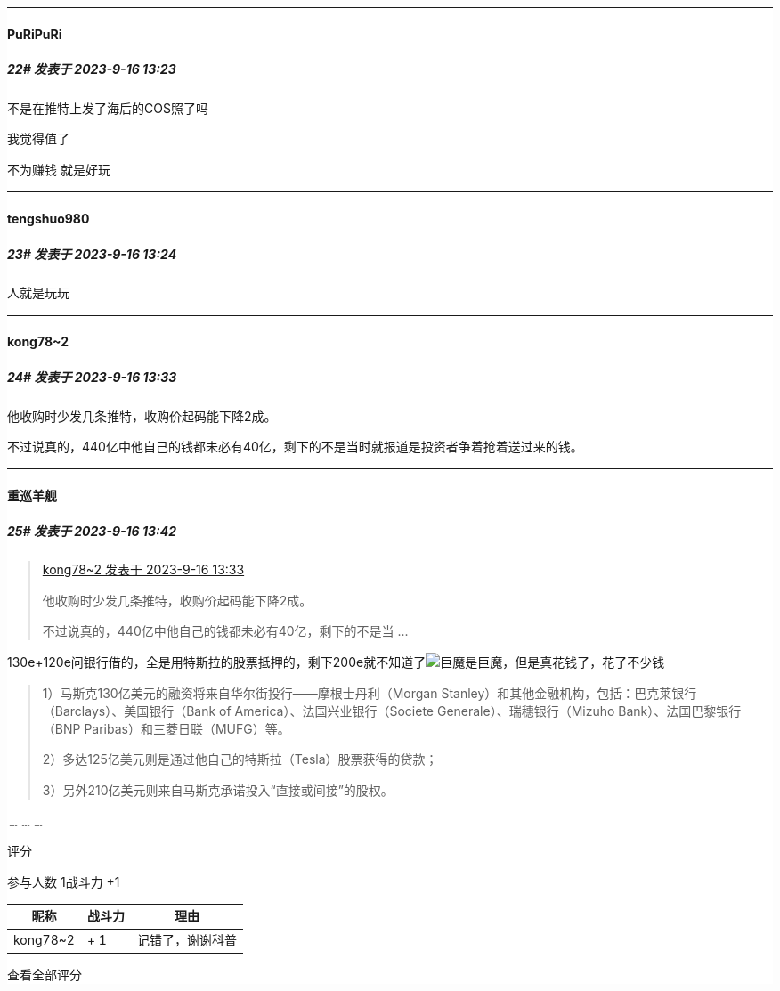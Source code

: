 *****

####  PuRiPuRi  
##### 22#       发表于 2023-9-16 13:23

不是在推特上发了海后的COS照了吗

我觉得值了

不为赚钱 就是好玩

*****

####  tengshuo980  
##### 23#       发表于 2023-9-16 13:24

人就是玩玩

*****

####  kong78~2  
##### 24#       发表于 2023-9-16 13:33

他收购时少发几条推特，收购价起码能下降2成。

不过说真的，440亿中他自己的钱都未必有40亿，剩下的不是当时就报道是投资者争着抢着送过来的钱。

*****

####  重巡羊舰  
##### 25#       发表于 2023-9-16 13:42

<blockquote><a href="httphttps://bbs.saraba1st.com/2b/forum.php?mod=redirect&amp;goto=findpost&amp;pid=62427078&amp;ptid=2153006" target="_blank">kong78~2 发表于 2023-9-16 13:33</a>

他收购时少发几条推特，收购价起码能下降2成。

不过说真的，440亿中他自己的钱都未必有40亿，剩下的不是当 ...</blockquote>
130e+120e问银行借的，全是用特斯拉的股票抵押的，剩下200e就不知道了<img src="https://static.saraba1st.com/image/smiley/face2017/068.png" referrerpolicy="no-referrer">巨魔是巨魔，但是真花钱了，花了不少钱
 <blockquote>1）马斯克130亿美元的融资将来自华尔街投行——摩根士丹利（Morgan Stanley）和其他金融机构，包括：巴克莱银行（Barclays）、美国银行（Bank of America）、法国兴业银行（Societe Generale）、瑞穗银行（Mizuho Bank）、法国巴黎银行（BNP Paribas）和三菱日联（MUFG）等。

2）多达125亿美元则是通过他自己的特斯拉（Tesla）股票获得的贷款；

3）另外210亿美元则来自马斯克承诺投入“直接或间接”的股权。</blockquote>

﹍﹍﹍

评分

 参与人数 1战斗力 +1

|昵称|战斗力|理由|
|----|---|---|
| kong78~2| + 1|记错了，谢谢科普|

查看全部评分
